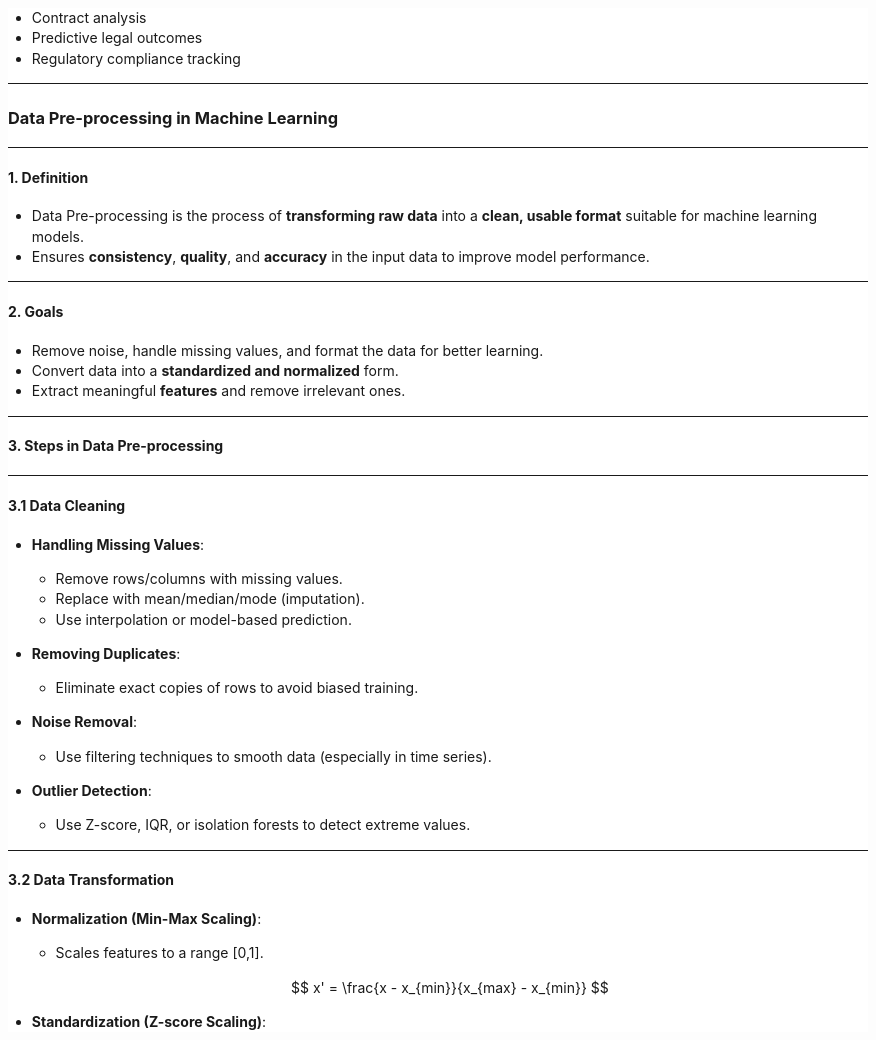   * Contract analysis
  * Predictive legal outcomes
  * Regulatory compliance tracking

---
### **Data Pre-processing in Machine Learning**

---

#### 1. **Definition**

* Data Pre-processing is the process of **transforming raw data** into a **clean, usable format** suitable for machine learning models.
* Ensures **consistency**, **quality**, and **accuracy** in the input data to improve model performance.

---

#### 2. **Goals**

* Remove noise, handle missing values, and format the data for better learning.
* Convert data into a **standardized and normalized** form.
* Extract meaningful **features** and remove irrelevant ones.

---

#### 3. **Steps in Data Pre-processing**

---

#### 3.1 **Data Cleaning**

* **Handling Missing Values**:

  * Remove rows/columns with missing values.
  * Replace with mean/median/mode (imputation).
  * Use interpolation or model-based prediction.
* **Removing Duplicates**:

  * Eliminate exact copies of rows to avoid biased training.
* **Noise Removal**:

  * Use filtering techniques to smooth data (especially in time series).
* **Outlier Detection**:

  * Use Z-score, IQR, or isolation forests to detect extreme values.

---

#### 3.2 **Data Transformation**

* **Normalization (Min-Max Scaling)**:

  * Scales features to a range \[0,1].

  $$
  x' = \frac{x - x_{min}}{x_{max} - x_{min}}
  $$
* **Standardization (Z-score Scaling)**:
